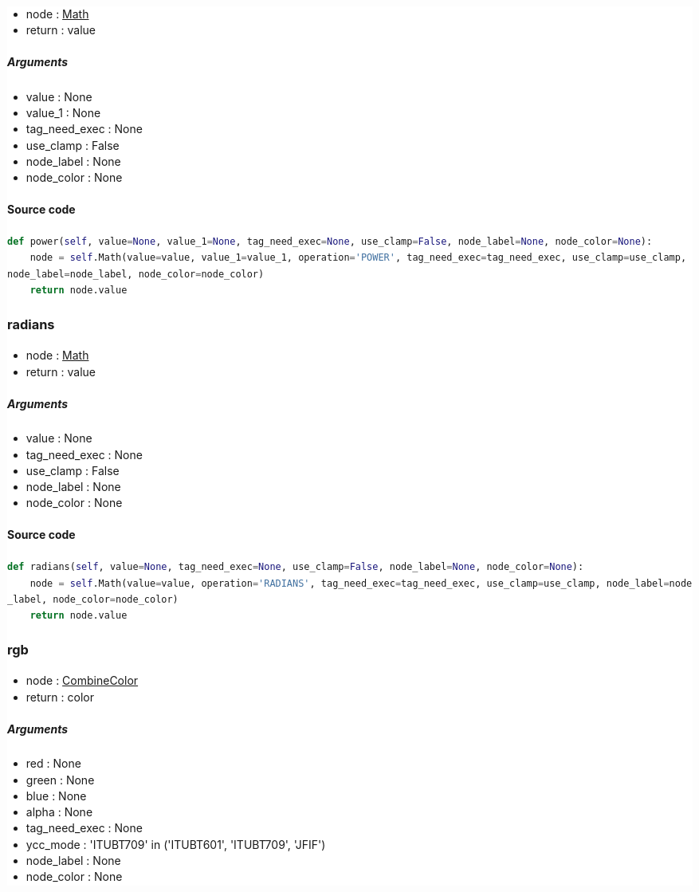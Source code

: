 
- node : [Math](/docs/Compositor/Math.md)
- return : value

##### Arguments

- value : None
- value_1 : None
- tag_need_exec : None
- use_clamp : False
- node_label : None
- node_color : None

#### Source code

``` python
def power(self, value=None, value_1=None, tag_need_exec=None, use_clamp=False, node_label=None, node_color=None):
    node = self.Math(value=value, value_1=value_1, operation='POWER', tag_need_exec=tag_need_exec, use_clamp=use_clamp, node_label=node_label, node_color=node_color)
    return node.value
```
### radians


- node : [Math](/docs/Compositor/Math.md)
- return : value

##### Arguments

- value : None
- tag_need_exec : None
- use_clamp : False
- node_label : None
- node_color : None

#### Source code

``` python
def radians(self, value=None, tag_need_exec=None, use_clamp=False, node_label=None, node_color=None):
    node = self.Math(value=value, operation='RADIANS', tag_need_exec=tag_need_exec, use_clamp=use_clamp, node_label=node_label, node_color=node_color)
    return node.value
```
### rgb


- node : [CombineColor](/docs/Compositor/CombineColor.md)
- return : color

##### Arguments

- red : None
- green : None
- blue : None
- alpha : None
- tag_need_exec : None
- ycc_mode : 'ITUBT709' in ('ITUBT601', 'ITUBT709', 'JFIF')
- node_label : None
- node_color : None
